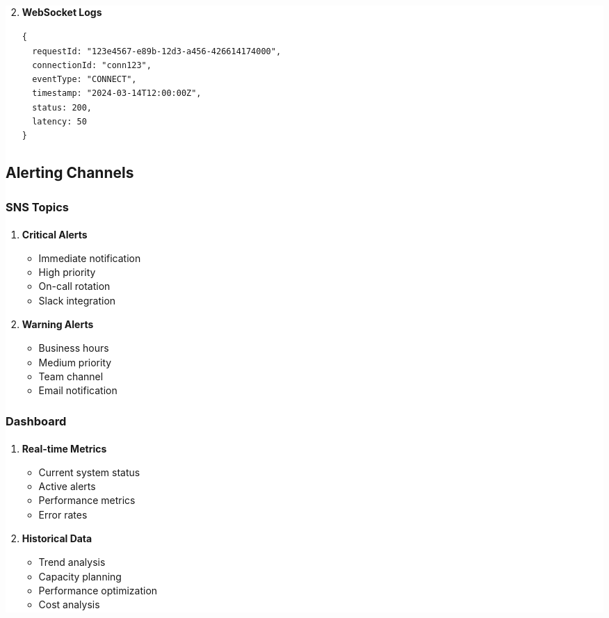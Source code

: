2. **WebSocket Logs**
   ```
   {
     requestId: "123e4567-e89b-12d3-a456-426614174000",
     connectionId: "conn123",
     eventType: "CONNECT",
     timestamp: "2024-03-14T12:00:00Z",
     status: 200,
     latency: 50
   }
   ```

## Alerting Channels

### SNS Topics

1. **Critical Alerts**
   - Immediate notification
   - High priority
   - On-call rotation
   - Slack integration

2. **Warning Alerts**
   - Business hours
   - Medium priority
   - Team channel
   - Email notification

### Dashboard

1. **Real-time Metrics**
   - Current system status
   - Active alerts
   - Performance metrics
   - Error rates

2. **Historical Data**
   - Trend analysis
   - Capacity planning
   - Performance optimization
   - Cost analysis 